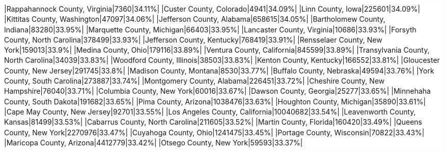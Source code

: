|Rappahannock County, Virginia|7360|34.11%|
|Custer County, Colorado|4941|34.09%|
|Linn County, Iowa|225601|34.09%|
|Kittitas County, Washington|47097|34.06%|
|Jefferson County, Alabama|658615|34.05%|
|Bartholomew County, Indiana|83280|33.95%|
|Marquette County, Michigan|66403|33.95%|
|Lancaster County, Virginia|10686|33.93%|
|Forsyth County, North Carolina|378499|33.93%|
|Jefferson County, Kentucky|768419|33.91%|
|Rensselaer County, New York|159013|33.9%|
|Medina County, Ohio|179116|33.89%|
|Ventura County, California|845599|33.89%|
|Transylvania County, North Carolina|34039|33.83%|
|Woodford County, Illinois|38503|33.83%|
|Kenton County, Kentucky|166552|33.81%|
|Gloucester County, New Jersey|291745|33.8%|
|Madison County, Montana|8530|33.77%|
|Buffalo County, Nebraska|49594|33.76%|
|York County, South Carolina|273887|33.74%|
|Montgomery County, Alabama|226451|33.72%|
|Cheshire County, New Hampshire|76040|33.71%|
|Columbia County, New York|60016|33.67%|
|Dawson County, Georgia|25277|33.65%|
|Minnehaha County, South Dakota|191682|33.65%|
|Pima County, Arizona|1038476|33.63%|
|Houghton County, Michigan|35890|33.61%|
|Cape May County, New Jersey|92701|33.55%|
|Los Angeles County, California|10040682|33.54%|
|Leavenworth County, Kansas|81499|33.53%|
|Cabarrus County, North Carolina|211605|33.52%|
|Martin County, Florida|160420|33.49%|
|Queens County, New York|2270976|33.47%|
|Cuyahoga County, Ohio|1241475|33.45%|
|Portage County, Wisconsin|70822|33.43%|
|Maricopa County, Arizona|4412779|33.42%|
|Otsego County, New York|59593|33.37%|